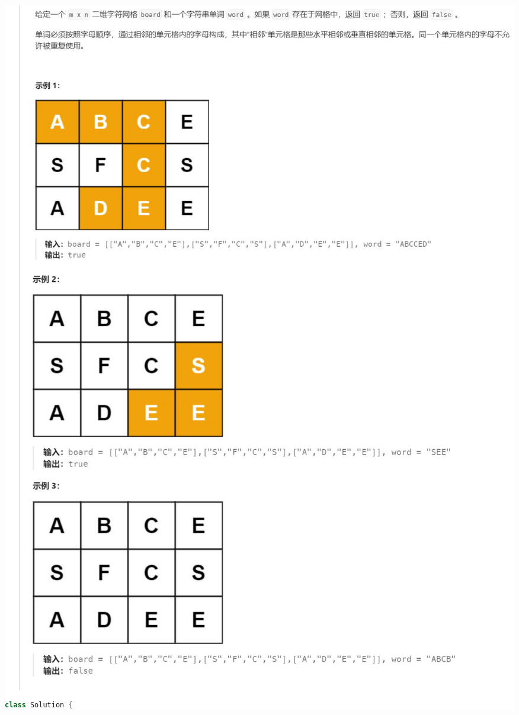 > ![](%E4%BA%8C%E7%BB%B4%E5%8A%A8%E6%80%81%E8%A7%84%E5%88%92.assets/c708596b2ebc73c9da0299ff9fad2def_MD5.jpeg)![](%E4%BA%8C%E7%BB%B4%E5%8A%A8%E6%80%81%E8%A7%84%E5%88%92.assets/089510204d76d06cfb46c00b03146061_MD5.jpeg)
```java
class Solution {
```